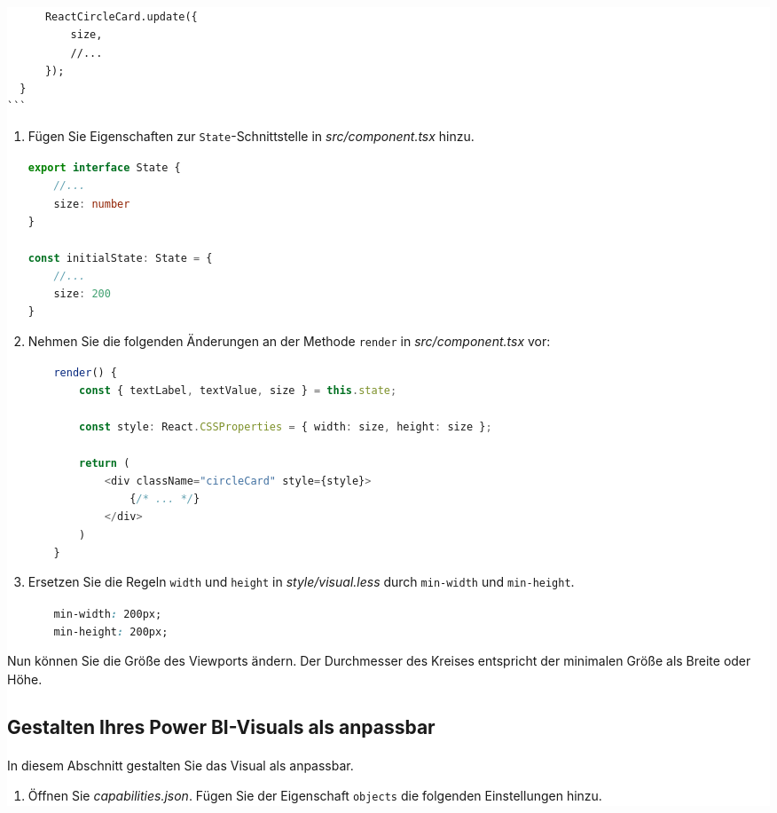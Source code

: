           ReactCircleCard.update({
              size,
              //...
          });
      }
    ```

1. Fügen Sie Eigenschaften zur `State`-Schnittstelle in *src/component.tsx* hinzu.

    ```typescript
    export interface State {
        //...
        size: number
    }

    const initialState: State = {
        //...
        size: 200
    }
    ```

1. Nehmen Sie die folgenden Änderungen an der Methode `render` in *src/component.tsx* vor:

    ```typescript
        render() {
            const { textLabel, textValue, size } = this.state;

            const style: React.CSSProperties = { width: size, height: size };

            return (
                <div className="circleCard" style={style}>
                    {/* ... */}
                </div>
            )
        }
    ```

1. Ersetzen Sie die Regeln `width` und `height` in *style/visual.less* durch `min-width` und `min-height`.

    ```css
        min-width: 200px;
        min-height: 200px;
    ```

Nun können Sie die Größe des Viewports ändern. Der Durchmesser des Kreises entspricht der minimalen Größe als Breite oder Höhe.

## <a name="make-your-power-bi-visual-customizable"></a>Gestalten Ihres Power BI-Visuals als anpassbar

In diesem Abschnitt gestalten Sie das Visual als anpassbar.

1. Öffnen Sie *capabilities.json*. Fügen Sie der Eigenschaft `objects` die folgenden Einstellungen hinzu.
